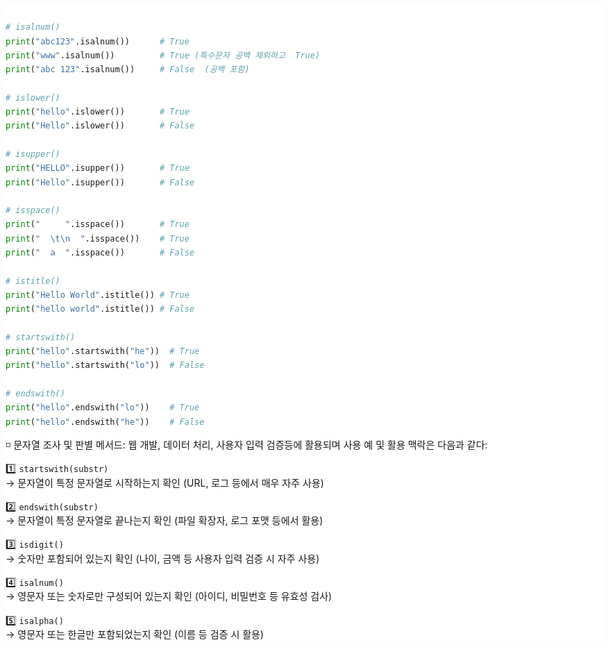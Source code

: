 ```python

# isalnum()
print("abc123".isalnum())      # True
print("www".isalnum())         # True (특수문자 공백 제외하고  True)
print("abc 123".isalnum())     # False  (공백 포함)

# islower()
print("hello".islower())       # True
print("Hello".islower())       # False

# isupper()
print("HELLO".isupper())       # True
print("Hello".isupper())       # False

# isspace()
print("     ".isspace())       # True
print("  \t\n  ".isspace())    # True
print("  a  ".isspace())       # False

# istitle()
print("Hello World".istitle()) # True
print("hello world".istitle()) # False

# startswith()
print("hello".startswith("he"))  # True
print("hello".startswith("lo"))  # False

# endswith()
print("hello".endswith("lo"))    # True
print("hello".endswith("he"))    # False
```

◽  문자열 조사 및 판별 메서드: 
	웹 개발, 데이터 처리, 사용자 입력 검증등에 활용되며 사용 예 및 활용 맥락은 다음과 같다:
	
1️⃣ `startswith(substr)`  
    → 문자열이 특정 문자열로 시작하는지 확인 
	    (URL, 로그 등에서 매우 자주 사용)
    
2️⃣ `endswith(substr)`  
    → 문자열이 특정 문자열로 끝나는지 확인 
	    (파일 확장자, 로그 포맷 등에서 활용)
    
3️⃣ `isdigit()`  
    → 숫자만 포함되어 있는지 확인 
	    (나이, 금액 등 사용자 입력 검증 시 자주 사용)
    
4️⃣ `isalnum()`  
    → 영문자 또는 숫자로만 구성되어 있는지 확인 
	    (아이디, 비밀번호 등 유효성 검사)
    
5️⃣ `isalpha()`  
    → 영문자 또는 한글만 포함되었는지 확인 
	    (이름 등 검증 시 활용)
    